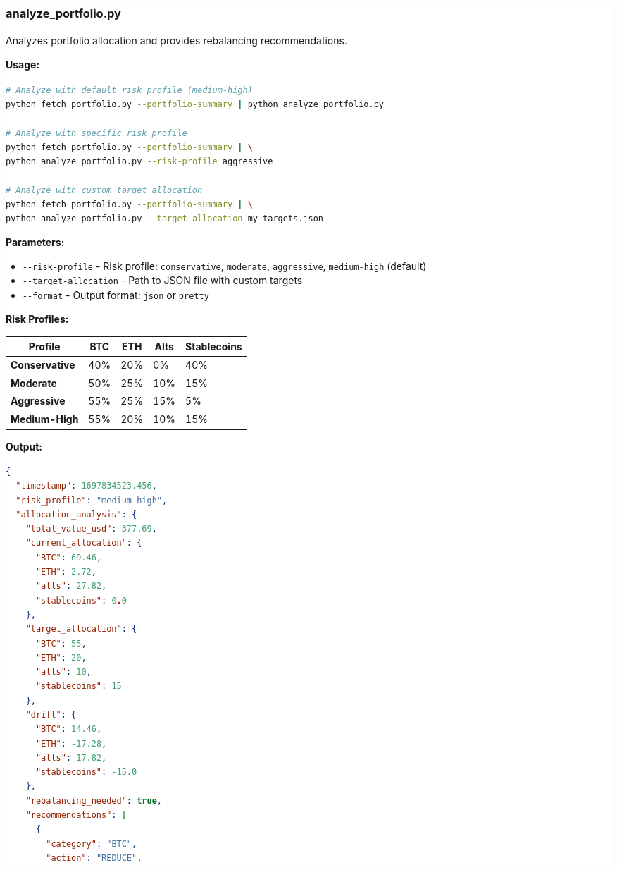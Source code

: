 ### analyze_portfolio.py

Analyzes portfolio allocation and provides rebalancing recommendations.

**Usage:**
```bash
# Analyze with default risk profile (medium-high)
python fetch_portfolio.py --portfolio-summary | python analyze_portfolio.py

# Analyze with specific risk profile
python fetch_portfolio.py --portfolio-summary | \
python analyze_portfolio.py --risk-profile aggressive

# Analyze with custom target allocation
python fetch_portfolio.py --portfolio-summary | \
python analyze_portfolio.py --target-allocation my_targets.json
```

**Parameters:**
- `--risk-profile` - Risk profile: `conservative`, `moderate`, `aggressive`, `medium-high` (default)
- `--target-allocation` - Path to JSON file with custom targets
- `--format` - Output format: `json` or `pretty`

**Risk Profiles:**

| Profile | BTC | ETH | Alts | Stablecoins |
|---------|-----|-----|------|-------------|
| **Conservative** | 40% | 20% | 0% | 40% |
| **Moderate** | 50% | 25% | 10% | 15% |
| **Aggressive** | 55% | 25% | 15% | 5% |
| **Medium-High** | 55% | 20% | 10% | 15% |

**Output:**
```json
{
  "timestamp": 1697834523.456,
  "risk_profile": "medium-high",
  "allocation_analysis": {
    "total_value_usd": 377.69,
    "current_allocation": {
      "BTC": 69.46,
      "ETH": 2.72,
      "alts": 27.82,
      "stablecoins": 0.0
    },
    "target_allocation": {
      "BTC": 55,
      "ETH": 20,
      "alts": 10,
      "stablecoins": 15
    },
    "drift": {
      "BTC": 14.46,
      "ETH": -17.28,
      "alts": 17.82,
      "stablecoins": -15.0
    },
    "rebalancing_needed": true,
    "recommendations": [
      {
        "category": "BTC",
        "action": "REDUCE",
```